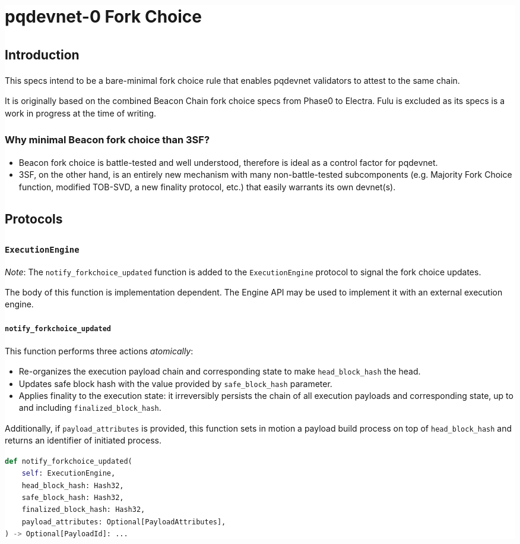 # pqdevnet-0 Fork Choice

## Introduction

This specs intend to be a bare-minimal fork choice rule that enables pqdevnet validators
to attest to the same chain.

It is originally based on the combined Beacon Chain fork choice specs from Phase0 to
Electra. Fulu is excluded as its specs is a work in progress at the time of writing.

### Why minimal Beacon fork choice than 3SF?

- Beacon fork choice is battle-tested and well understood, therefore is ideal as a
control factor for pqdevnet.
- 3SF, on the other hand, is an entirely new mechanism with many non-battle-tested
subcomponents (e.g. Majority Fork Choice function, modified TOB-SVD, a new finality
protocol, etc.) that easily warrants its own devnet(s).

## Protocols

### `ExecutionEngine`

*Note*: The `notify_forkchoice_updated` function is added to the
`ExecutionEngine` protocol to signal the fork choice updates.

The body of this function is implementation dependent. The Engine API may be
used to implement it with an external execution engine.

#### `notify_forkchoice_updated`

This function performs three actions *atomically*:

- Re-organizes the execution payload chain and corresponding state to make
  `head_block_hash` the head.
- Updates safe block hash with the value provided by `safe_block_hash`
  parameter.
- Applies finality to the execution state: it irreversibly persists the chain of
  all execution payloads and corresponding state, up to and including
  `finalized_block_hash`.

Additionally, if `payload_attributes` is provided, this function sets in motion
a payload build process on top of `head_block_hash` and returns an identifier of
initiated process.

```python
def notify_forkchoice_updated(
    self: ExecutionEngine,
    head_block_hash: Hash32,
    safe_block_hash: Hash32,
    finalized_block_hash: Hash32,
    payload_attributes: Optional[PayloadAttributes],
) -> Optional[PayloadId]: ...
```

